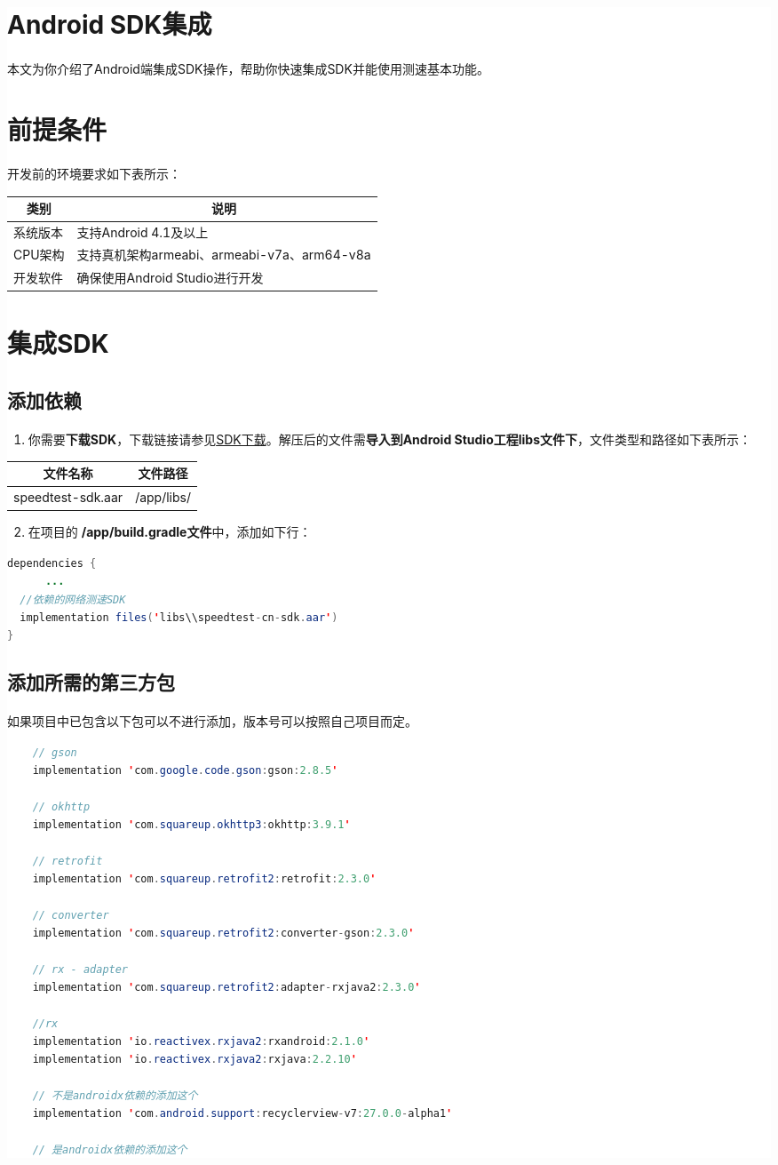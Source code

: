 # Android SDK集成
本文为你介绍了Android端集成SDK操作，帮助你快速集成SDK并能使用测速基本功能。
# 前提条件
开发前的环境要求如下表所示：

| **类别** | **说明** |
| --- | --- |
| 系统版本 | 支持Android 4.1及以上 |
| CPU架构 | 支持真机架构armeabi、armeabi-v7a、arm64-v8a |
| 开发软件 | 确保使用Android Studio进行开发 |

# 集成SDK
## 添加依赖

1. 你需要**下载SDK**，下载链接请参见[SDK下载](https://b-api.speedtest.cn/sdkVersion/download?sdkName=speedSdk&os=Android&file=sdk)。解压后的文件需**导入到Android Studio工程libs文件下**，文件类型和路径如下表所示：

| **文件名称** | **文件路径** |
| --- | --- |
| speedtest-sdk.aar | /app/libs/ |

2. 在项目的 **/app/build.gradle文件**中，添加如下行：

```java
dependencies {
      ...
  //依赖的网络测速SDK
  implementation files('libs\\speedtest-cn-sdk.aar')
}
```

## 添加所需的第三方包
如果项目中已包含以下包可以不进行添加，版本号可以按照自己项目而定。

```java
	// gson
    implementation 'com.google.code.gson:gson:2.8.5'

    // okhttp
    implementation 'com.squareup.okhttp3:okhttp:3.9.1'

    // retrofit
    implementation 'com.squareup.retrofit2:retrofit:2.3.0'

    // converter
    implementation 'com.squareup.retrofit2:converter-gson:2.3.0'

    // rx - adapter
    implementation 'com.squareup.retrofit2:adapter-rxjava2:2.3.0'

    //rx
    implementation 'io.reactivex.rxjava2:rxandroid:2.1.0'
    implementation 'io.reactivex.rxjava2:rxjava:2.2.10'

    // 不是androidx依赖的添加这个
    implementation 'com.android.support:recyclerview-v7:27.0.0-alpha1'

    // 是androidx依赖的添加这个
```